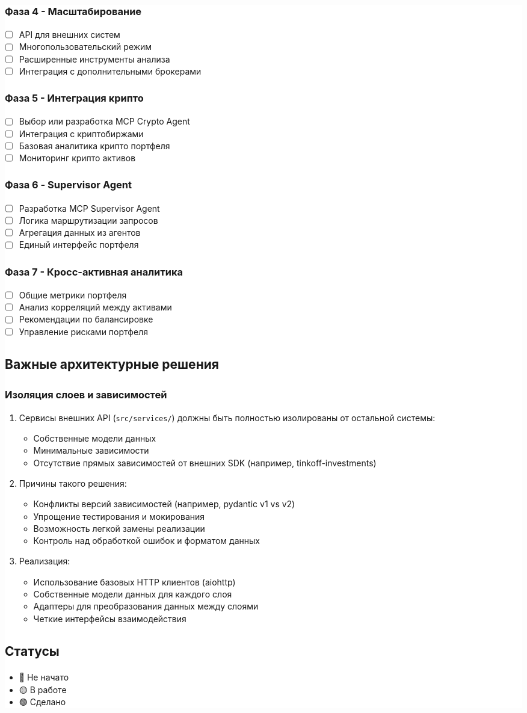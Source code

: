 ### Фаза 4 - Масштабирование
- [ ] API для внешних систем
- [ ] Многопользовательский режим
- [ ] Расширенные инструменты анализа
- [ ] Интеграция с дополнительными брокерами

### Фаза 5 - Интеграция крипто
- [ ] Выбор или разработка MCP Crypto Agent
- [ ] Интеграция с криптобиржами
- [ ] Базовая аналитика крипто портфеля
- [ ] Мониторинг крипто активов

### Фаза 6 - Supervisor Agent
- [ ] Разработка MCP Supervisor Agent
- [ ] Логика маршрутизации запросов
- [ ] Агрегация данных из агентов
- [ ] Единый интерфейс портфеля

### Фаза 7 - Кросс-активная аналитика
- [ ] Общие метрики портфеля
- [ ] Анализ корреляций между активами
- [ ] Рекомендации по балансировке
- [ ] Управление рисками портфеля

## Важные архитектурные решения

### Изоляция слоев и зависимостей
1. Сервисы внешних API (`src/services/`) должны быть полностью изолированы от остальной системы:
   - Собственные модели данных
   - Минимальные зависимости
   - Отсутствие прямых зависимостей от внешних SDK (например, tinkoff-investments)
   
2. Причины такого решения:
   - Конфликты версий зависимостей (например, pydantic v1 vs v2)
   - Упрощение тестирования и мокирования
   - Возможность легкой замены реализации
   - Контроль над обработкой ошибок и форматом данных

3. Реализация:
   - Использование базовых HTTP клиентов (aiohttp)
   - Собственные модели данных для каждого слоя
   - Адаптеры для преобразования данных между слоями
   - Четкие интерфейсы взаимодействия

## Статусы
- 🔴 Не начато
- 🟡 В работе
- 🟢 Сделано

